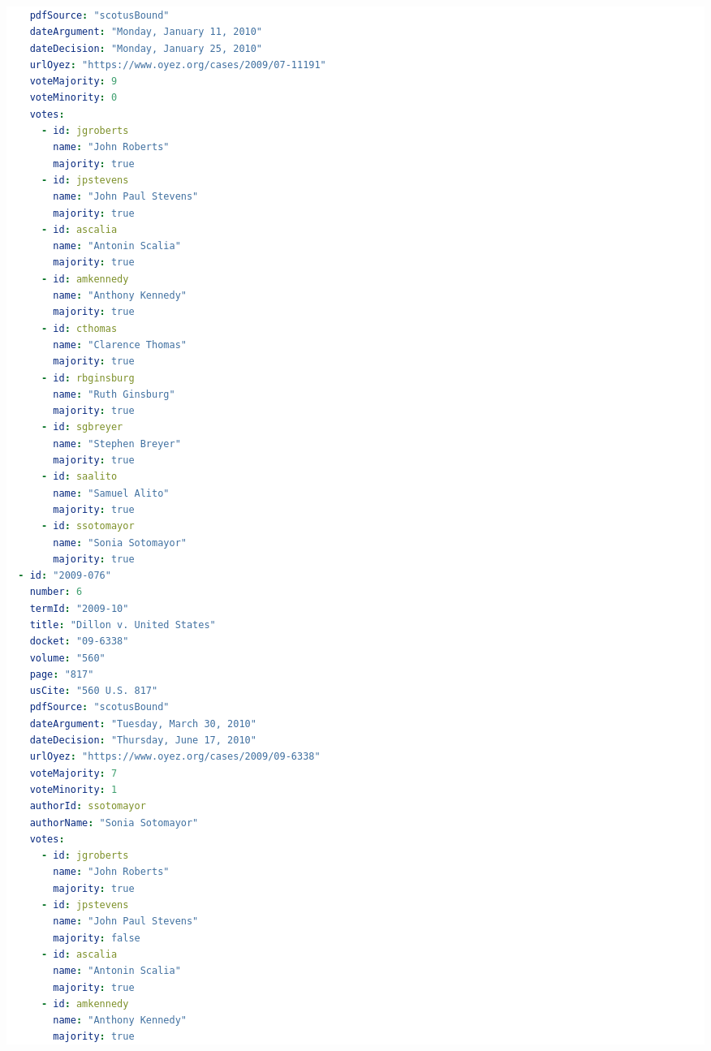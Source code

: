 ```yaml
    pdfSource: "scotusBound"
    dateArgument: "Monday, January 11, 2010"
    dateDecision: "Monday, January 25, 2010"
    urlOyez: "https://www.oyez.org/cases/2009/07-11191"
    voteMajority: 9
    voteMinority: 0
    votes:
      - id: jgroberts
        name: "John Roberts"
        majority: true
      - id: jpstevens
        name: "John Paul Stevens"
        majority: true
      - id: ascalia
        name: "Antonin Scalia"
        majority: true
      - id: amkennedy
        name: "Anthony Kennedy"
        majority: true
      - id: cthomas
        name: "Clarence Thomas"
        majority: true
      - id: rbginsburg
        name: "Ruth Ginsburg"
        majority: true
      - id: sgbreyer
        name: "Stephen Breyer"
        majority: true
      - id: saalito
        name: "Samuel Alito"
        majority: true
      - id: ssotomayor
        name: "Sonia Sotomayor"
        majority: true
  - id: "2009-076"
    number: 6
    termId: "2009-10"
    title: "Dillon v. United States"
    docket: "09-6338"
    volume: "560"
    page: "817"
    usCite: "560 U.S. 817"
    pdfSource: "scotusBound"
    dateArgument: "Tuesday, March 30, 2010"
    dateDecision: "Thursday, June 17, 2010"
    urlOyez: "https://www.oyez.org/cases/2009/09-6338"
    voteMajority: 7
    voteMinority: 1
    authorId: ssotomayor
    authorName: "Sonia Sotomayor"
    votes:
      - id: jgroberts
        name: "John Roberts"
        majority: true
      - id: jpstevens
        name: "John Paul Stevens"
        majority: false
      - id: ascalia
        name: "Antonin Scalia"
        majority: true
      - id: amkennedy
        name: "Anthony Kennedy"
        majority: true
```